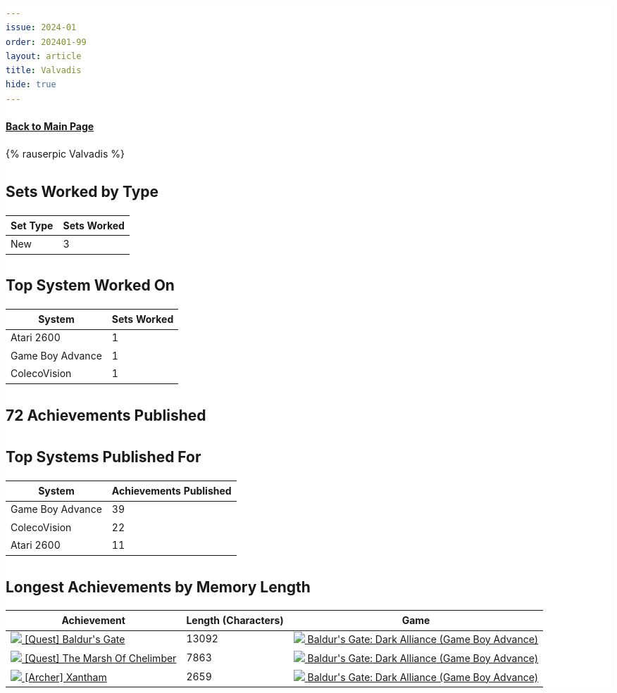 ```yaml
---
issue: 2024-01
order: 202401-99
layout: article
title: Valvadis
hide: true
---
```


#### [Back to Main Page](../dev-year-in-review.html)

<div class="bingo-winner">{% rauserpic Valvadis %}</div>

## Sets Worked by Type

| Set Type | Sets Worked |
| -------- | ----------- |
| New      | 3           |

## Top System Worked On

| System           | Sets Worked |
| ---------------- | ----------- |
| Atari 2600       | 1           |
| Game Boy Advance | 1           |
| ColecoVision     | 1           |

## 72 Achievements Published

## Top Systems Published For

| System           | Achievements Published |
| ---------------- | ---------------------- |
| Game Boy Advance | 39                     |
| ColecoVision     | 22                     |
| Atari 2600       | 11                     |

## Longest Achievements by Memory Length

| Achievement                                                                                                                                                                                                                                                               | Length (Characters) | Game                                                                                                                                                                                                                                                  |
| ------------------------------------------------------------------------------------------------------------------------------------------------------------------------------------------------------------------------------------------------------------------------- | ------------------- | ----------------------------------------------------------------------------------------------------------------------------------------------------------------------------------------------------------------------------------------------------- |
| <a class="gameicon-link" href="https://retroachievements.org/achievement/315644" target="_blank" rel="noopener"> <img class="gameicon" src="https://s3-eu-west-1.amazonaws.com/i.retroachievements.org/Badge/349528.png"> <span>[Quest] Baldur's Gate</span></a>          | 13092               | <a class="gameicon-link" href="https://retroachievements.org/game/5441" target="_blank" rel="noopener"> <img class="gameicon" src="https://retroachievements.org/Images/072490.png"> <span>Baldur's Gate: Dark Alliance (Game Boy Advance)</span></a> |
| <a class="gameicon-link" href="https://retroachievements.org/achievement/315645" target="_blank" rel="noopener"> <img class="gameicon" src="https://s3-eu-west-1.amazonaws.com/i.retroachievements.org/Badge/349529.png"> <span>[Quest] The Marsh Of Chelimber</span></a> | 7863                | <a class="gameicon-link" href="https://retroachievements.org/game/5441" target="_blank" rel="noopener"> <img class="gameicon" src="https://retroachievements.org/Images/072490.png"> <span>Baldur's Gate: Dark Alliance (Game Boy Advance)</span></a> |
| <a class="gameicon-link" href="https://retroachievements.org/achievement/315621" target="_blank" rel="noopener"> <img class="gameicon" src="https://s3-eu-west-1.amazonaws.com/i.retroachievements.org/Badge/349505.png"> <span>[Archer] Xantham</span></a>               | 2659                | <a class="gameicon-link" href="https://retroachievements.org/game/5441" target="_blank" rel="noopener"> <img class="gameicon" src="https://retroachievements.org/Images/072490.png"> <span>Baldur's Gate: Dark Alliance (Game Boy Advance)</span></a> |
